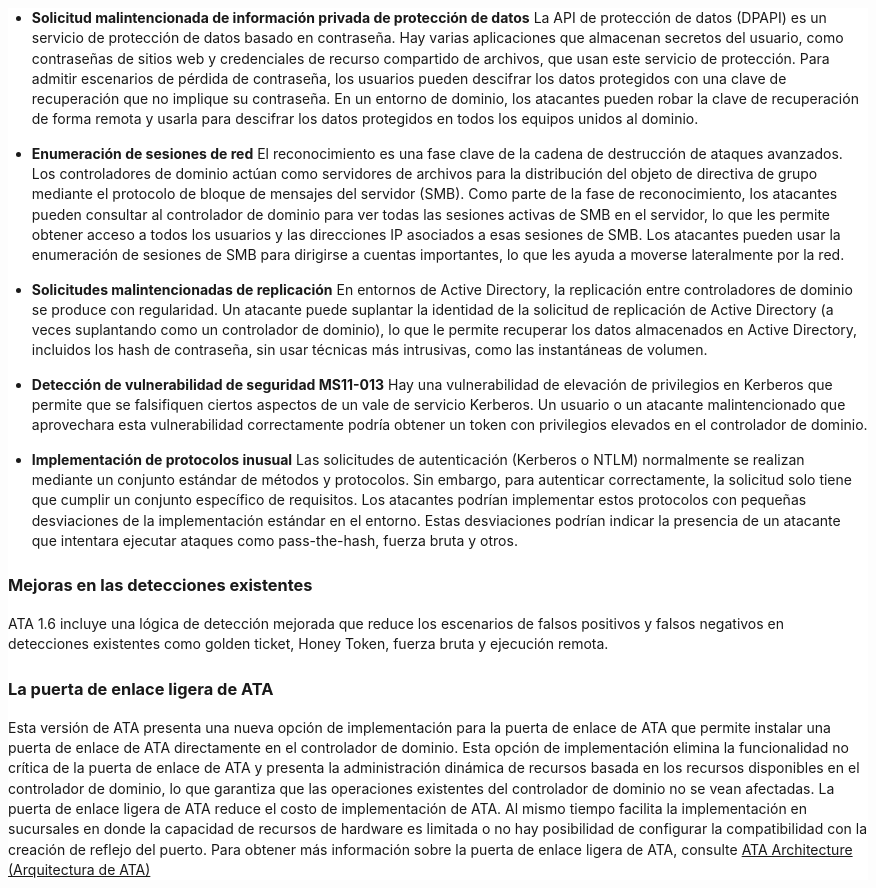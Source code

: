 
- **Solicitud malintencionada de información privada de protección de datos** La API de protección de datos (DPAPI) es un servicio de protección de datos basado en contraseña. Hay varias aplicaciones que almacenan secretos del usuario, como contraseñas de sitios web y credenciales de recurso compartido de archivos, que usan este servicio de protección. Para admitir escenarios de pérdida de contraseña, los usuarios pueden descifrar los datos protegidos con una clave de recuperación que no implique su contraseña. En un entorno de dominio, los atacantes pueden robar la clave de recuperación de forma remota y usarla para descifrar los datos protegidos en todos los equipos unidos al dominio.


- **Enumeración de sesiones de red** El reconocimiento es una fase clave de la cadena de destrucción de ataques avanzados. Los controladores de dominio actúan como servidores de archivos para la distribución del objeto de directiva de grupo mediante el protocolo de bloque de mensajes del servidor (SMB). Como parte de la fase de reconocimiento, los atacantes pueden consultar al controlador de dominio para ver todas las sesiones activas de SMB en el servidor, lo que les permite obtener acceso a todos los usuarios y las direcciones IP asociados a esas sesiones de SMB. Los atacantes pueden usar la enumeración de sesiones de SMB para dirigirse a cuentas importantes, lo que les ayuda a moverse lateralmente por la red.


- **Solicitudes malintencionadas de replicación** En entornos de Active Directory, la replicación entre controladores de dominio se produce con regularidad. Un atacante puede suplantar la identidad de la solicitud de replicación de Active Directory (a veces suplantando como un controlador de dominio), lo que le permite recuperar los datos almacenados en Active Directory, incluidos los hash de contraseña, sin usar técnicas más intrusivas, como las instantáneas de volumen.


- **Detección de vulnerabilidad de seguridad MS11-013** Hay una vulnerabilidad de elevación de privilegios en Kerberos que permite que se falsifiquen ciertos aspectos de un vale de servicio Kerberos. Un usuario o un atacante malintencionado que aprovechara esta vulnerabilidad correctamente podría obtener un token con privilegios elevados en el controlador de dominio.


- **Implementación de protocolos inusual** Las solicitudes de autenticación (Kerberos o NTLM) normalmente se realizan mediante un conjunto estándar de métodos y protocolos. Sin embargo, para autenticar correctamente, la solicitud solo tiene que cumplir un conjunto específico de requisitos. Los atacantes podrían implementar estos protocolos con pequeñas desviaciones de la implementación estándar en el entorno. Estas desviaciones podrían indicar la presencia de un atacante que intentara ejecutar ataques como pass-the-hash, fuerza bruta y otros.


### Mejoras en las detecciones existentes
ATA 1.6 incluye una lógica de detección mejorada que reduce los escenarios de falsos positivos y falsos negativos en detecciones existentes como golden ticket, Honey Token, fuerza bruta y ejecución remota.

### La puerta de enlace ligera de ATA
Esta versión de ATA presenta una nueva opción de implementación para la puerta de enlace de ATA que permite instalar una puerta de enlace de ATA directamente en el controlador de dominio. Esta opción de implementación elimina la funcionalidad no crítica de la puerta de enlace de ATA y presenta la administración dinámica de recursos basada en los recursos disponibles en el controlador de dominio, lo que garantiza que las operaciones existentes del controlador de dominio no se vean afectadas. La puerta de enlace ligera de ATA reduce el costo de implementación de ATA. Al mismo tiempo facilita la implementación en sucursales en donde la capacidad de recursos de hardware es limitada o no hay posibilidad de configurar la compatibilidad con la creación de reflejo del puerto.
Para obtener más información sobre la puerta de enlace ligera de ATA, consulte [ATA Architecture (Arquitectura de ATA)](/advanced-threat-analytics/plan-design/ata-architecture#ata-gateway-and-ata-lightweight-gateway)
